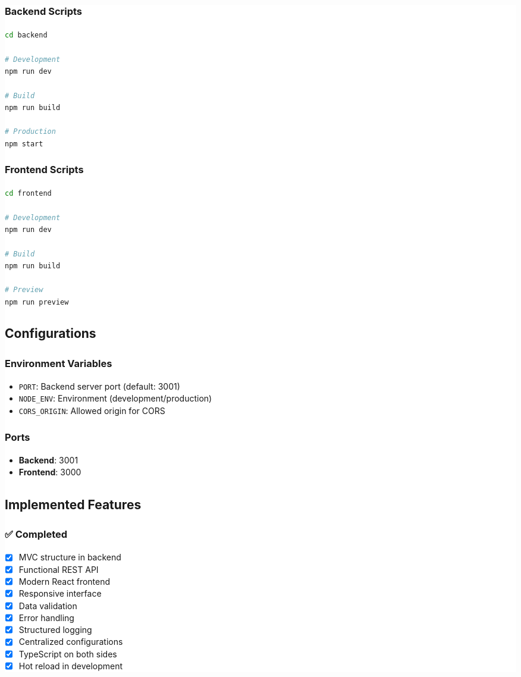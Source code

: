 ### Backend Scripts
```bash
cd backend

# Development
npm run dev

# Build
npm run build

# Production
npm start
```

### Frontend Scripts
```bash
cd frontend

# Development
npm run dev

# Build
npm run build

# Preview
npm run preview
```

## Configurations

### Environment Variables
- `PORT`: Backend server port (default: 3001)
- `NODE_ENV`: Environment (development/production)
- `CORS_ORIGIN`: Allowed origin for CORS

### Ports
- **Backend**: 3001
- **Frontend**: 3000

## Implemented Features

### ✅ Completed
- [x] MVC structure in backend
- [x] Functional REST API
- [x] Modern React frontend
- [x] Responsive interface
- [x] Data validation
- [x] Error handling
- [x] Structured logging
- [x] Centralized configurations
- [x] TypeScript on both sides
- [x] Hot reload in development
